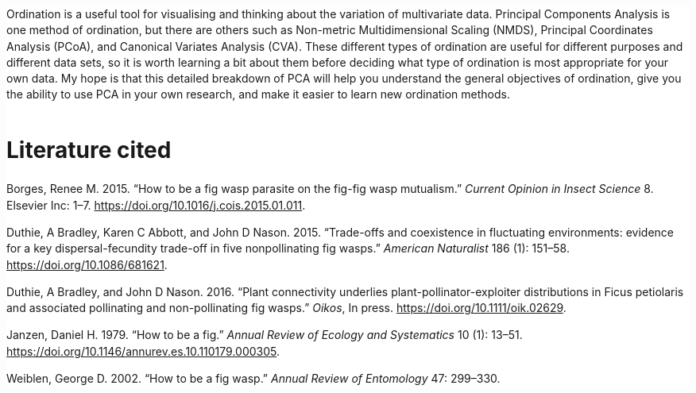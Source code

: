 Ordination is a useful tool for visualising and thinking about the
variation of multivariate data. Principal Components Analysis is one
method of ordination, but there are others such as Non-metric
Multidimensional Scaling (NMDS), Principal Coordinates Analysis (PCoA),
and Canonical Variates Analysis (CVA). These different types of
ordination are useful for different purposes and different data sets, so
it is worth learning a bit about them before deciding what type of
ordination is most appropriate for your own data. My hope is that this
detailed breakdown of PCA will help you understand the general
objectives of ordination, give you the ability to use PCA in your own
research, and make it easier to learn new ordination methods.

<a name="refs">Literature cited</a>
===================================

Borges, Renee M. 2015. “How to be a fig wasp parasite on the fig-fig
wasp mutualism.” *Current Opinion in Insect Science* 8. Elsevier Inc:
1–7. <https://doi.org/10.1016/j.cois.2015.01.011>.

Duthie, A Bradley, Karen C Abbott, and John D Nason. 2015. “Trade-offs
and coexistence in fluctuating environments: evidence for a key
dispersal-fecundity trade-off in five nonpollinating fig wasps.”
*American Naturalist* 186 (1): 151–58. <https://doi.org/10.1086/681621>.

Duthie, A Bradley, and John D Nason. 2016. “Plant connectivity underlies
plant-pollinator-exploiter distributions in Ficus petiolaris and
associated pollinating and non-pollinating fig wasps.” *Oikos*, In
press. <https://doi.org/10.1111/oik.02629>.

Janzen, Daniel H. 1979. “How to be a fig.” *Annual Review of Ecology and
Systematics* 10 (1): 13–51.
<https://doi.org/10.1146/annurev.es.10.110179.000305>.

Weiblen, George D. 2002. “How to be a fig wasp.” *Annual Review of
Entomology* 47: 299–330.
